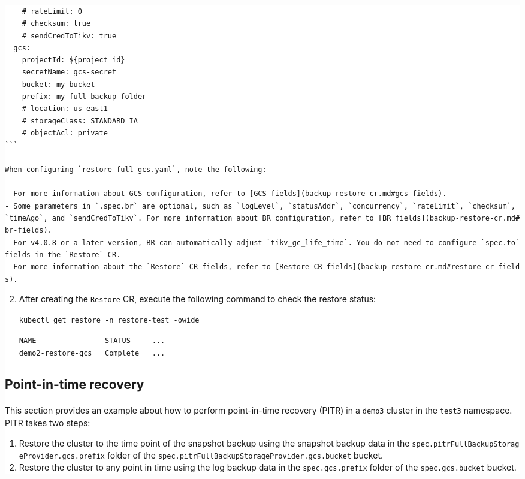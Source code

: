         # rateLimit: 0
        # checksum: true
        # sendCredToTikv: true
      gcs:
        projectId: ${project_id}
        secretName: gcs-secret
        bucket: my-bucket
        prefix: my-full-backup-folder
        # location: us-east1
        # storageClass: STANDARD_IA
        # objectAcl: private
    ```

    When configuring `restore-full-gcs.yaml`, note the following:

    - For more information about GCS configuration, refer to [GCS fields](backup-restore-cr.md#gcs-fields).
    - Some parameters in `.spec.br` are optional, such as `logLevel`, `statusAddr`, `concurrency`, `rateLimit`, `checksum`, `timeAgo`, and `sendCredToTikv`. For more information about BR configuration, refer to [BR fields](backup-restore-cr.md#br-fields).
    - For v4.0.8 or a later version, BR can automatically adjust `tikv_gc_life_time`. You do not need to configure `spec.to` fields in the `Restore` CR.
    - For more information about the `Restore` CR fields, refer to [Restore CR fields](backup-restore-cr.md#restore-cr-fields).

2. After creating the `Restore` CR, execute the following command to check the restore status:

    
    ```shell
    kubectl get restore -n restore-test -owide
    ```

    ```
    NAME                STATUS     ...
    demo2-restore-gcs   Complete   ...
     ```

## Point-in-time recovery

This section provides an example about how to perform point-in-time recovery (PITR) in a `demo3` cluster in the `test3` namespace. PITR takes two steps:

1. Restore the cluster to the time point of the snapshot backup using the snapshot backup data in the `spec.pitrFullBackupStorageProvider.gcs.prefix` folder of the `spec.pitrFullBackupStorageProvider.gcs.bucket` bucket.
2. Restore the cluster to any point in time using the log backup data in the `spec.gcs.prefix` folder of the `spec.gcs.bucket` bucket.
